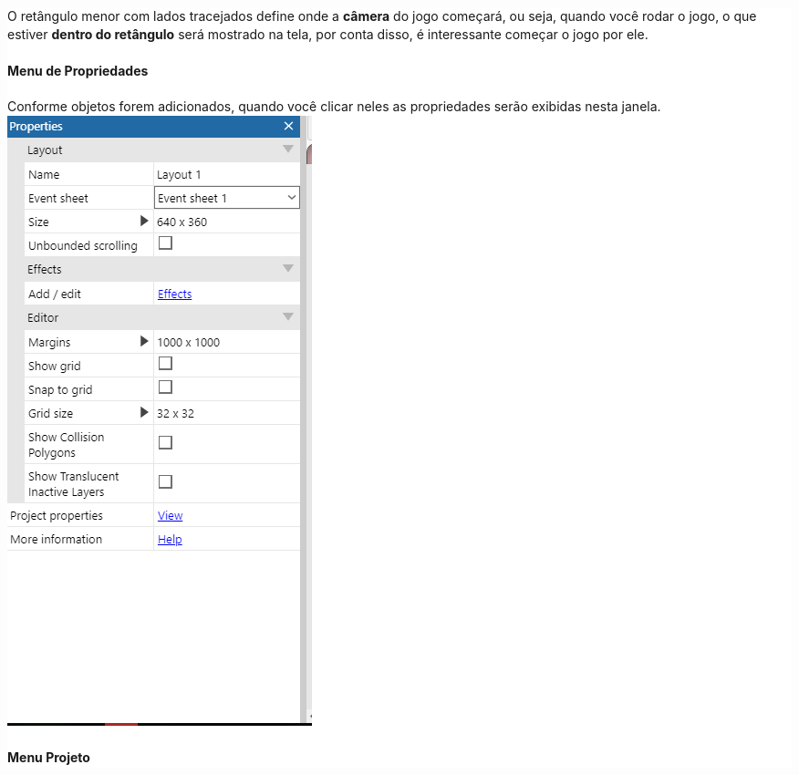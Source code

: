 O retângulo menor com lados tracejados define onde a **câmera** do jogo começará, ou seja, quando você rodar o jogo, o que estiver **dentro do retângulo** será mostrado na tela, por conta disso, é interessante começar o jogo por ele.


#### Menu de Propriedades
Conforme objetos forem adicionados, quando você clicar neles as propriedades serão exibidas nesta janela.
![](imgs/proprie.PNG)

#### Menu Projeto
